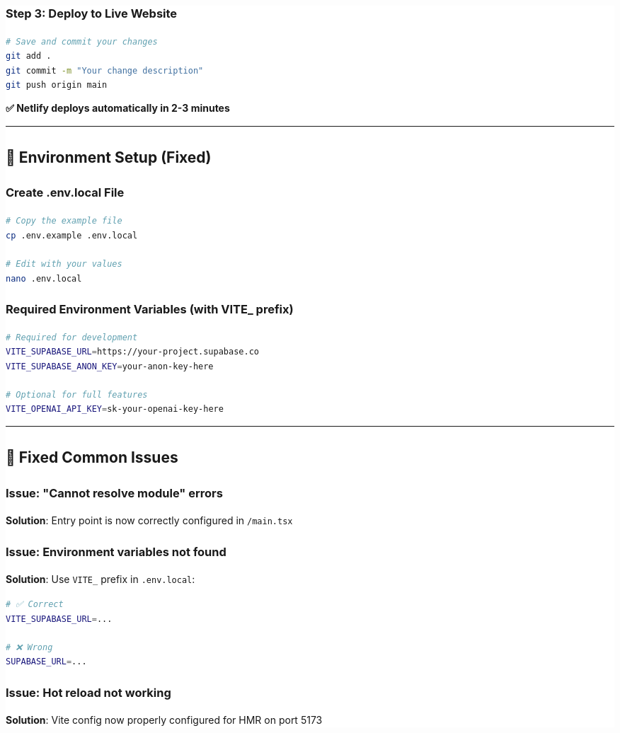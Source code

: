 ### **Step 3: Deploy to Live Website**
```bash
# Save and commit your changes
git add .
git commit -m "Your change description"
git push origin main
```

**✅ Netlify deploys automatically in 2-3 minutes**

---

## 🔧 **Environment Setup (Fixed)**

### **Create .env.local File**
```bash
# Copy the example file
cp .env.example .env.local

# Edit with your values
nano .env.local
```

### **Required Environment Variables** (with VITE_ prefix)
```bash
# Required for development
VITE_SUPABASE_URL=https://your-project.supabase.co
VITE_SUPABASE_ANON_KEY=your-anon-key-here

# Optional for full features
VITE_OPENAI_API_KEY=sk-your-openai-key-here
```

---

## 🚨 **Fixed Common Issues**

### **Issue: "Cannot resolve module" errors**
**Solution**: Entry point is now correctly configured in `/main.tsx`

### **Issue: Environment variables not found**
**Solution**: Use `VITE_` prefix in `.env.local`:
```bash
# ✅ Correct
VITE_SUPABASE_URL=...

# ❌ Wrong
SUPABASE_URL=...
```

### **Issue: Hot reload not working**
**Solution**: Vite config now properly configured for HMR on port 5173
